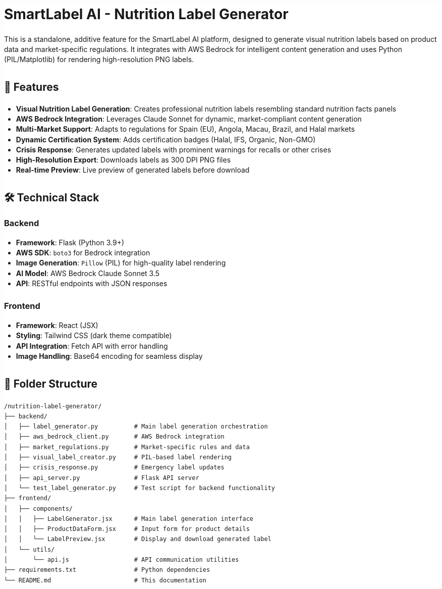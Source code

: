 # SmartLabel AI - Nutrition Label Generator

This is a standalone, additive feature for the SmartLabel AI platform, designed to generate visual nutrition labels based on product data and market-specific regulations. It integrates with AWS Bedrock for intelligent content generation and uses Python (PIL/Matplotlib) for rendering high-resolution PNG labels.

## 🚀 Features

- **Visual Nutrition Label Generation**: Creates professional nutrition labels resembling standard nutrition facts panels
- **AWS Bedrock Integration**: Leverages Claude Sonnet for dynamic, market-compliant content generation
- **Multi-Market Support**: Adapts to regulations for Spain (EU), Angola, Macau, Brazil, and Halal markets
- **Dynamic Certification System**: Adds certification badges (Halal, IFS, Organic, Non-GMO)
- **Crisis Response**: Generates updated labels with prominent warnings for recalls or other crises
- **High-Resolution Export**: Downloads labels as 300 DPI PNG files
- **Real-time Preview**: Live preview of generated labels before download

## 🛠 Technical Stack

### Backend
- **Framework**: Flask (Python 3.9+)
- **AWS SDK**: `boto3` for Bedrock integration
- **Image Generation**: `Pillow` (PIL) for high-quality label rendering
- **AI Model**: AWS Bedrock Claude Sonnet 3.5
- **API**: RESTful endpoints with JSON responses

### Frontend
- **Framework**: React (JSX)
- **Styling**: Tailwind CSS (dark theme compatible)
- **API Integration**: Fetch API with error handling
- **Image Handling**: Base64 encoding for seamless display

## 📁 Folder Structure

```
/nutrition-label-generator/
├── backend/
│   ├── label_generator.py          # Main label generation orchestration
│   ├── aws_bedrock_client.py       # AWS Bedrock integration
│   ├── market_regulations.py       # Market-specific rules and data
│   ├── visual_label_creator.py     # PIL-based label rendering
│   ├── crisis_response.py          # Emergency label updates
│   ├── api_server.py               # Flask API server
│   └── test_label_generator.py     # Test script for backend functionality
├── frontend/
│   ├── components/
│   │   ├── LabelGenerator.jsx      # Main label generation interface
│   │   ├── ProductDataForm.jsx     # Input form for product details
│   │   └── LabelPreview.jsx        # Display and download generated label
│   └── utils/
│       └── api.js                  # API communication utilities
├── requirements.txt                # Python dependencies
└── README.md                       # This documentation
```
